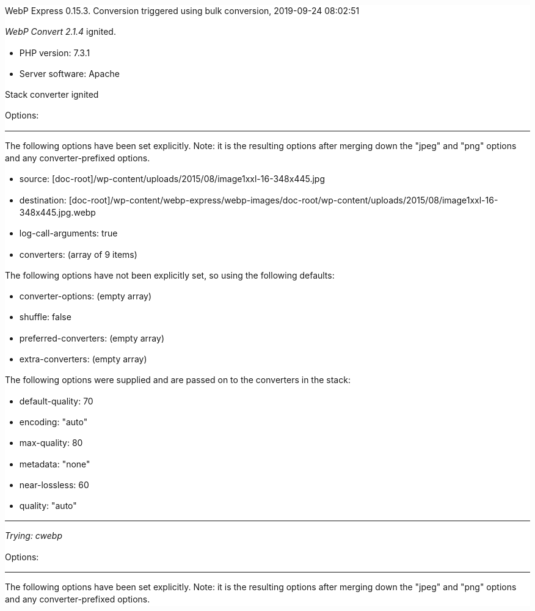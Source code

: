 WebP Express 0.15.3. Conversion triggered using bulk conversion, 2019-09-24 08:02:51


*WebP Convert 2.1.4*  ignited.

- PHP version: 7.3.1

- Server software: Apache


Stack converter ignited


Options:

------------

The following options have been set explicitly. Note: it is the resulting options after merging down the "jpeg" and "png" options and any converter-prefixed options.

- source: [doc-root]/wp-content/uploads/2015/08/image1xxl-16-348x445.jpg

- destination: [doc-root]/wp-content/webp-express/webp-images/doc-root/wp-content/uploads/2015/08/image1xxl-16-348x445.jpg.webp

- log-call-arguments: true

- converters: (array of 9 items)


The following options have not been explicitly set, so using the following defaults:

- converter-options: (empty array)

- shuffle: false

- preferred-converters: (empty array)

- extra-converters: (empty array)


The following options were supplied and are passed on to the converters in the stack:

- default-quality: 70

- encoding: "auto"

- max-quality: 80

- metadata: "none"

- near-lossless: 60

- quality: "auto"

------------



*Trying: cwebp* 


Options:

------------

The following options have been set explicitly. Note: it is the resulting options after merging down the "jpeg" and "png" options and any converter-prefixed options.
